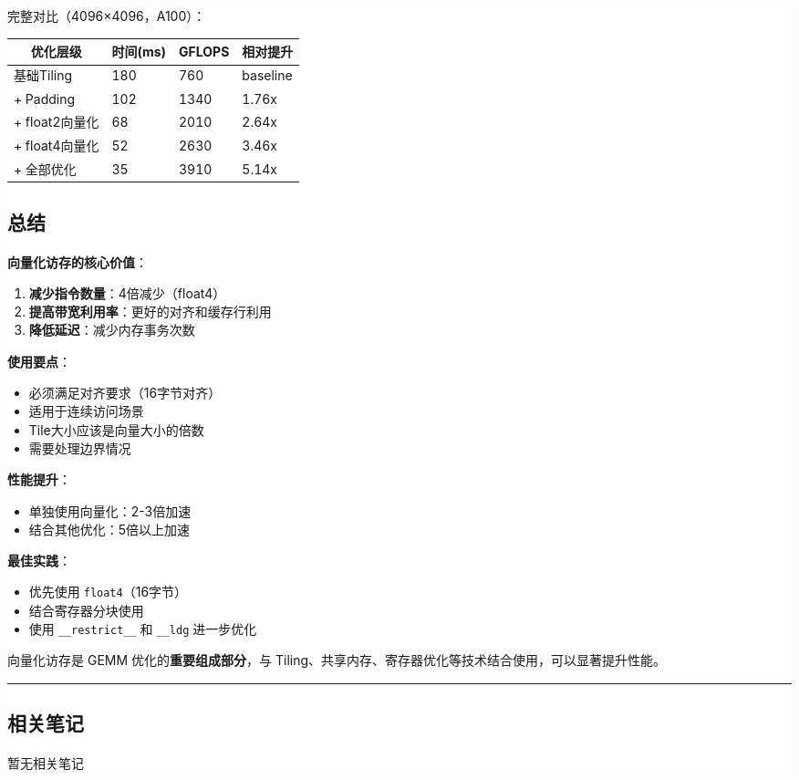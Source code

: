 完整对比（4096×4096，A100）：

| 优化层级       | 时间(ms) | GFLOPS | 相对提升 |
| -------------- | -------- | ------ | -------- |
| 基础Tiling     | 180      | 760    | baseline |
| + Padding      | 102      | 1340   | 1.76x    |
| + float2向量化 | 68       | 2010   | 2.64x    |
| + float4向量化 | 52       | 2630   | 3.46x    |
| + 全部优化     | 35       | 3910   | 5.14x    |

## 总结

**向量化访存的核心价值**：
1. **减少指令数量**：4倍减少（float4）
2. **提高带宽利用率**：更好的对齐和缓存行利用
3. **降低延迟**：减少内存事务次数

**使用要点**：
- 必须满足对齐要求（16字节对齐）
- 适用于连续访问场景
- Tile大小应该是向量大小的倍数
- 需要处理边界情况

**性能提升**：
- 单独使用向量化：2-3倍加速
- 结合其他优化：5倍以上加速

**最佳实践**：
- 优先使用 `float4`（16字节）
- 结合寄存器分块使用
- 使用 `__restrict__` 和 `__ldg` 进一步优化

向量化访存是 GEMM 优化的**重要组成部分**，与 Tiling、共享内存、寄存器优化等技术结合使用，可以显著提升性能。


---

## 相关笔记


暂无相关笔记

